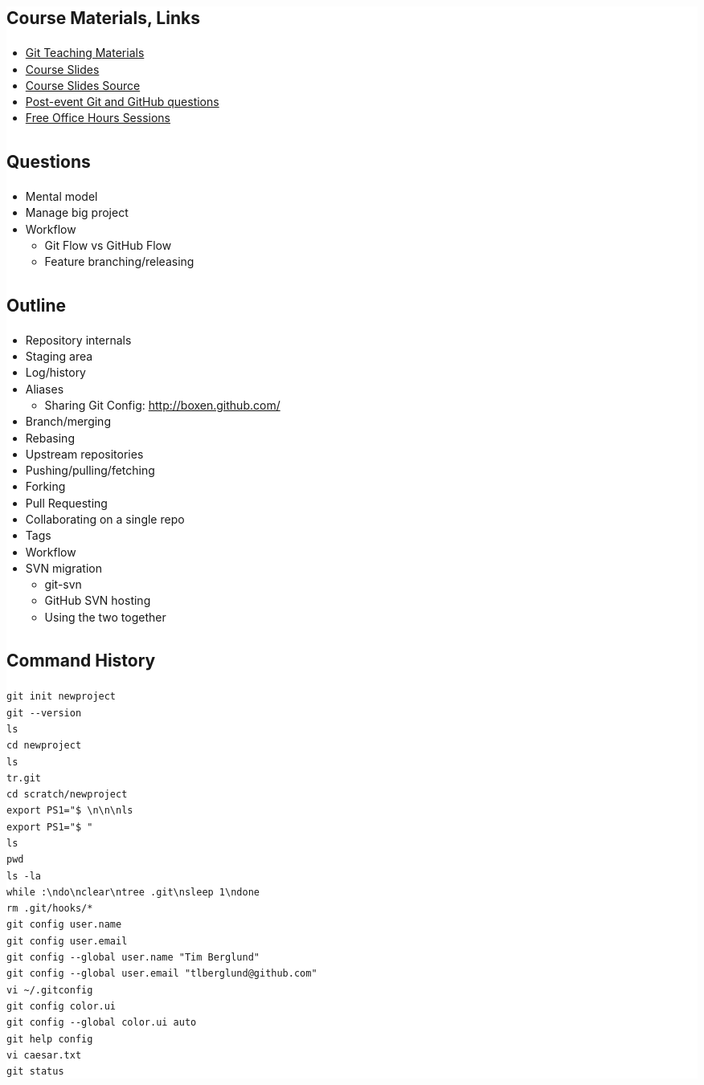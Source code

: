 ## Course Materials, Links
* [Git Teaching Materials](http://teach.github.com)
* [Course Slides](http://teach.github.com/presentations/)
* [Course Slides Source](https://github.com/github/teach.github.com/tree/gh-pages/presentations)
* [Post-event Git and GitHub questions](https://github.com/githubtraining/feedback/)
* [Free Office Hours Sessions](http://training.github.com/web/free-classes/)

## Questions

* Mental model
* Manage big project
* Workflow
  * Git Flow vs GitHub Flow
  * Feature branching/releasing

## Outline

* Repository internals
* Staging area
* Log/history
* Aliases
  * Sharing Git Config: http://boxen.github.com/
* Branch/merging
* Rebasing
* Upstream repositories
* Pushing/pulling/fetching
* Forking
* Pull Requesting
* Collaborating on a single repo
* Tags
* Workflow
* SVN migration
  * git-svn
  * GitHub SVN hosting
  * Using the two together

## Command History

    git init newproject
    git --version
    ls
    cd newproject
    ls
    tr.git
    cd scratch/newproject
    export PS1="$ \n\n\nls
    export PS1="$ "
    ls
    pwd
    ls -la
    while :\ndo\nclear\ntree .git\nsleep 1\ndone
    rm .git/hooks/*
    git config user.name
    git config user.email
    git config --global user.name "Tim Berglund"
    git config --global user.email "tlberglund@github.com"
    vi ~/.gitconfig
    git config color.ui
    git config --global color.ui auto
    git help config
    vi caesar.txt
    git status